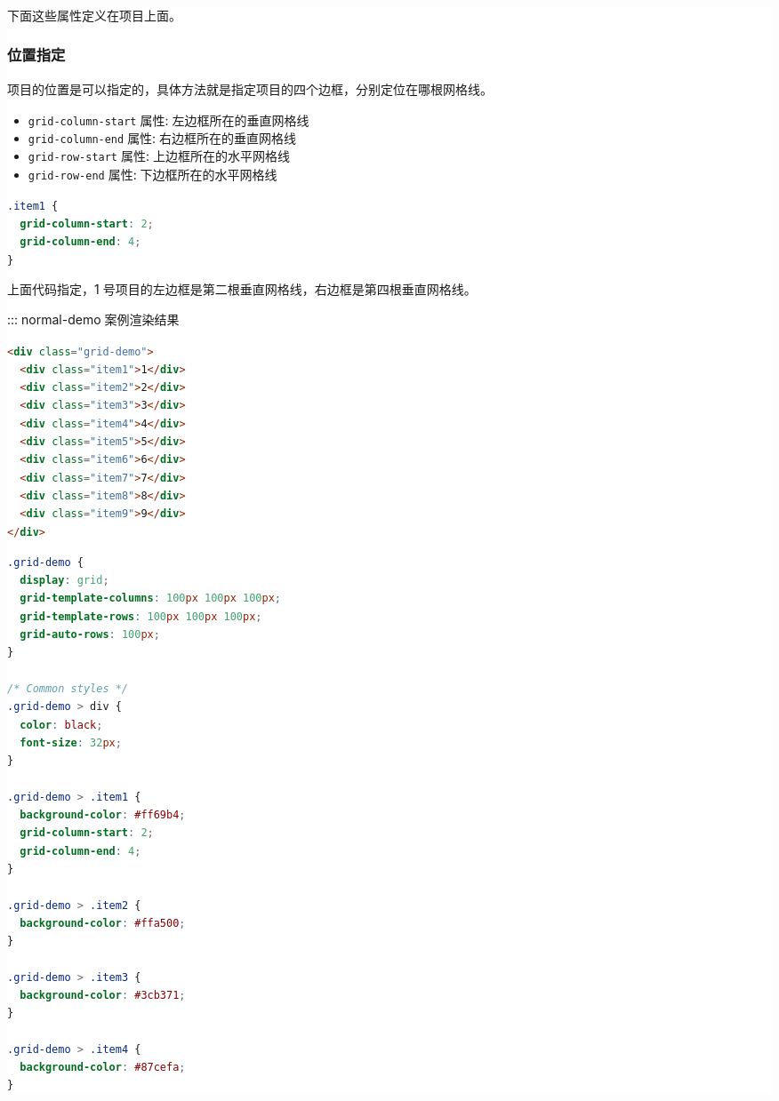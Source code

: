 下面这些属性定义在项目上面。

### 位置指定

项目的位置是可以指定的，具体方法就是指定项目的四个边框，分别定位在哪根网格线。

- `grid-column-start` 属性: 左边框所在的垂直网格线
- `grid-column-end` 属性: 右边框所在的垂直网格线
- `grid-row-start` 属性: 上边框所在的水平网格线
- `grid-row-end` 属性: 下边框所在的水平网格线

```css
.item1 {
  grid-column-start: 2;
  grid-column-end: 4;
}
```

上面代码指定，1 号项目的左边框是第二根垂直网格线，右边框是第四根垂直网格线。

::: normal-demo 案例渲染结果

```html
<div class="grid-demo">
  <div class="item1">1</div>
  <div class="item2">2</div>
  <div class="item3">3</div>
  <div class="item4">4</div>
  <div class="item5">5</div>
  <div class="item6">6</div>
  <div class="item7">7</div>
  <div class="item8">8</div>
  <div class="item9">9</div>
</div>
```

```css
.grid-demo {
  display: grid;
  grid-template-columns: 100px 100px 100px;
  grid-template-rows: 100px 100px 100px;
  grid-auto-rows: 100px;
}

/* Common styles */
.grid-demo > div {
  color: black;
  font-size: 32px;
}

.grid-demo > .item1 {
  background-color: #ff69b4;
  grid-column-start: 2;
  grid-column-end: 4;
}

.grid-demo > .item2 {
  background-color: #ffa500;
}

.grid-demo > .item3 {
  background-color: #3cb371;
}

.grid-demo > .item4 {
  background-color: #87cefa;
}
```